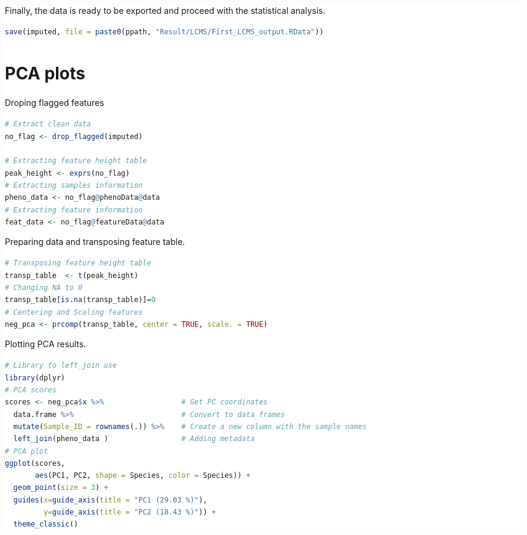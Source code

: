 Finally, the data is ready to be exported and proceed with the
statistical analysis.

``` r
save(imputed, file = paste0(ppath, "Result/LCMS/First_LCMS_output.RData"))
```

# PCA plots

Droping flagged features

``` r
# Extract clean data
no_flag <- drop_flagged(imputed)

# Extracting feature height table
peak_height <- exprs(no_flag)
# Extracting samples information
pheno_data <- no_flag@phenoData@data
# Extracting feature information
feat_data <- no_flag@featureData@data
```

Preparing data and transposing feature table.

``` r
# Transposing feature height table
transp_table  <- t(peak_height)
# Changing NA to 0 
transp_table[is.na(transp_table)]=0
# Centering and Scaling features
neg_pca <- prcomp(transp_table, center = TRUE, scale. = TRUE)
```

Plotting PCA results.

``` r
# Library to left_join use
library(dplyr)
# PCA scores
scores <- neg_pca$x %>%                  # Get PC coordinates
  data.frame %>%                         # Convert to data frames
  mutate(Sample_ID = rownames(.)) %>%    # Create a new column with the sample names
  left_join(pheno_data )                 # Adding metadata
# PCA plot
ggplot(scores,
       aes(PC1, PC2, shape = Species, color = Species)) +
  geom_point(size = 3) +
  guides(x=guide_axis(title = "PC1 (29.03 %)"),
         y=guide_axis(title = "PC2 (18.43 %)")) +
  theme_classic()
```

